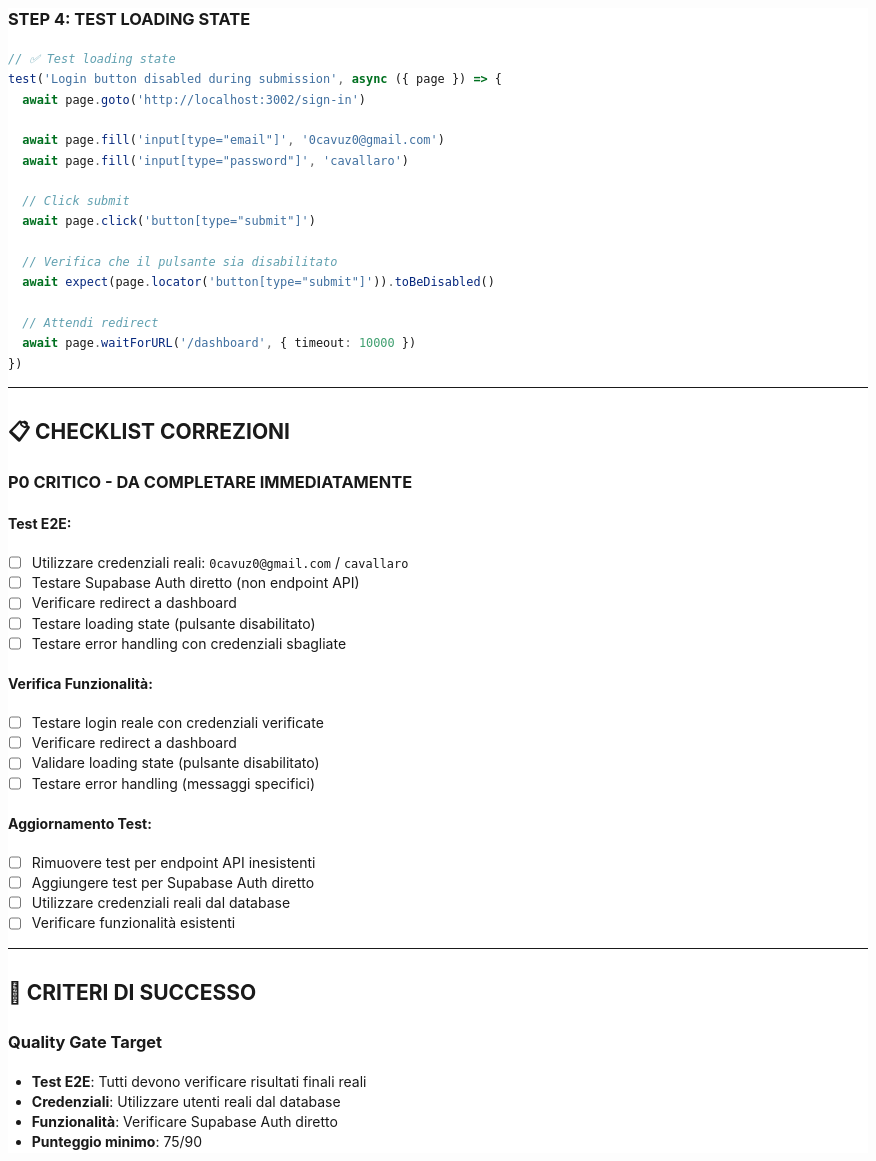 ### **STEP 4: TEST LOADING STATE**

```typescript
// ✅ Test loading state
test('Login button disabled during submission', async ({ page }) => {
  await page.goto('http://localhost:3002/sign-in')
  
  await page.fill('input[type="email"]', '0cavuz0@gmail.com')
  await page.fill('input[type="password"]', 'cavallaro')
  
  // Click submit
  await page.click('button[type="submit"]')
  
  // Verifica che il pulsante sia disabilitato
  await expect(page.locator('button[type="submit"]')).toBeDisabled()
  
  // Attendi redirect
  await page.waitForURL('/dashboard', { timeout: 10000 })
})
```

---

## 📋 CHECKLIST CORREZIONI

### **P0 CRITICO - DA COMPLETARE IMMEDIATAMENTE**

#### **Test E2E**:
- [ ] Utilizzare credenziali reali: `0cavuz0@gmail.com` / `cavallaro`
- [ ] Testare Supabase Auth diretto (non endpoint API)
- [ ] Verificare redirect a dashboard
- [ ] Testare loading state (pulsante disabilitato)
- [ ] Testare error handling con credenziali sbagliate

#### **Verifica Funzionalità**:
- [ ] Testare login reale con credenziali verificate
- [ ] Verificare redirect a dashboard
- [ ] Validare loading state (pulsante disabilitato)
- [ ] Testare error handling (messaggi specifici)

#### **Aggiornamento Test**:
- [ ] Rimuovere test per endpoint API inesistenti
- [ ] Aggiungere test per Supabase Auth diretto
- [ ] Utilizzare credenziali reali dal database
- [ ] Verificare funzionalità esistenti

---

## 🎯 CRITERI DI SUCCESSO

### **Quality Gate Target**
- **Test E2E**: Tutti devono verificare risultati finali reali
- **Credenziali**: Utilizzare utenti reali dal database
- **Funzionalità**: Verificare Supabase Auth diretto
- **Punteggio minimo**: 75/90
